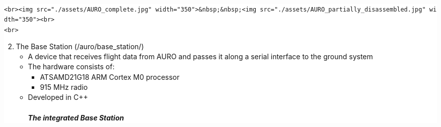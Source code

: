     <br><img src="./assets/AURO_complete.jpg" width="350">&nbsp;&nbsp;<img src="./assets/AURO_partially_disassembled.jpg" width="350"><br>
    <br>
2. The Base Station (/auro/base_station/)
    - A device that receives flight data from AURO and passes it along a serial interface to the ground system
    - The hardware consists of:
        - ATSAMD21G18 ARM Cortex M0 processor
        - 915 MHz radio
    - Developed in C++
    <br><br>***The integrated Base Station***